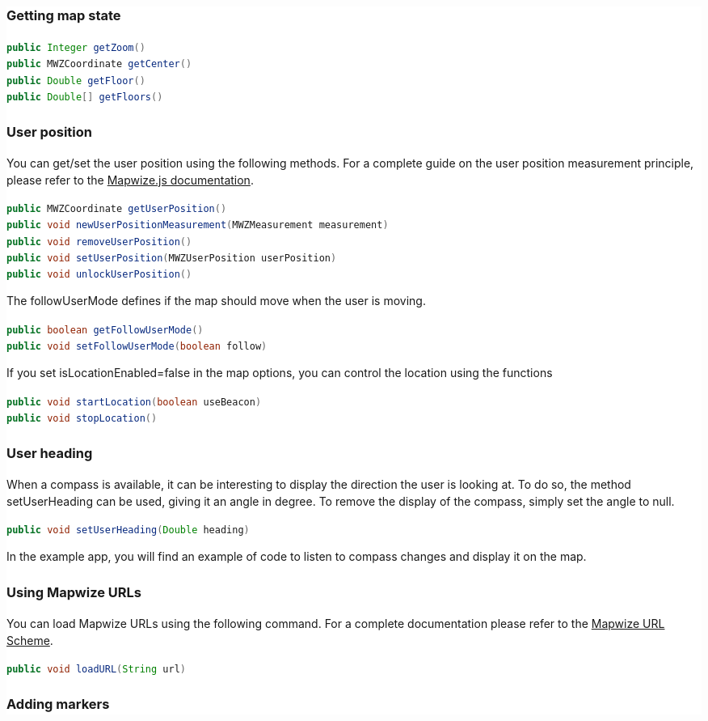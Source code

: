 ### Getting map state

```java
public Integer getZoom()
public MWZCoordinate getCenter()
public Double getFloor()
public Double[] getFloors()
```

### User position

You can get/set the user position using the following methods. For a complete guide on the user position measurement principle, please refer to the [Mapwize.js documentation](https://github.com/Mapwize/mapwize.js-dist/blob/master/doc/doc.md).

```java
public MWZCoordinate getUserPosition()
public void newUserPositionMeasurement(MWZMeasurement measurement)
public void removeUserPosition()
public void setUserPosition(MWZUserPosition userPosition)
public void unlockUserPosition()
```
The followUserMode defines if the map should move when the user is moving.

```java
public boolean getFollowUserMode()
public void setFollowUserMode(boolean follow)
```

If you set isLocationEnabled=false in the map options, you can control the location using the functions
```java
public void startLocation(boolean useBeacon)
public void stopLocation()
```
### User heading

When a compass is available, it can be interesting to display the direction the user is looking at. To do so, the method setUserHeading can be used, giving it an angle in degree. To remove the display of the compass, simply set the angle to null.
```java
public void setUserHeading(Double heading)
```	

In the example app, you will find an example of code to listen to compass changes and display it on the map.

### Using Mapwize URLs

You can load Mapwize URLs using the following command. For a complete documentation please refer to the [Mapwize URL Scheme](https://github.com/Mapwize/mapwize-url-scheme).
```java
public void loadURL(String url)
```
### Adding markers

